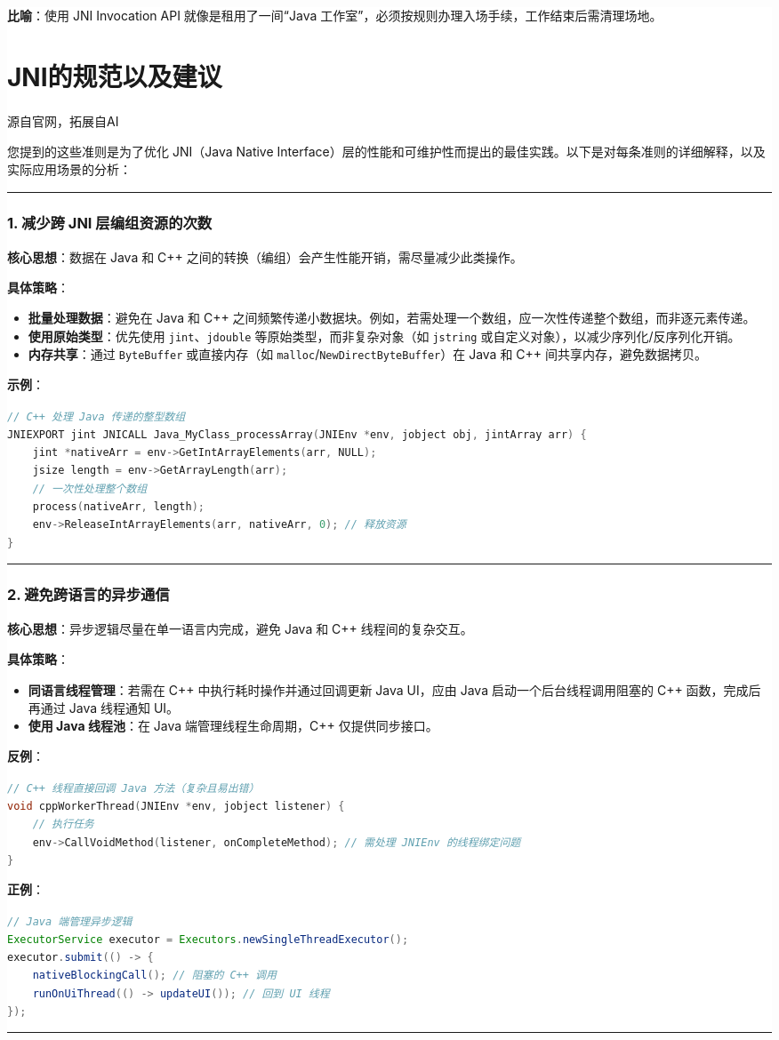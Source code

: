 **比喻**：使用 JNI Invocation API 就像是租用了一间“Java 工作室”，必须按规则办理入场手续，工作结束后需清理场地。


# 
# JNI的规范以及建议
源自官网，拓展自AI


您提到的这些准则是为了优化 JNI（Java Native Interface）层的性能和可维护性而提出的最佳实践。以下是对每条准则的详细解释，以及实际应用场景的分析：

---

### **1. 减少跨 JNI 层编组资源的次数**
**核心思想**：数据在 Java 和 C++ 之间的转换（编组）会产生性能开销，需尽量减少此类操作。

**具体策略**：
- **批量处理数据**：避免在 Java 和 C++ 之间频繁传递小数据块。例如，若需处理一个数组，应一次性传递整个数组，而非逐元素传递。
- **使用原始类型**：优先使用 `jint`、`jdouble` 等原始类型，而非复杂对象（如 `jstring` 或自定义对象），以减少序列化/反序列化开销。
- **内存共享**：通过 `ByteBuffer` 或直接内存（如 `malloc`/`NewDirectByteBuffer`）在 Java 和 C++ 间共享内存，避免数据拷贝。

**示例**：
```cpp
// C++ 处理 Java 传递的整型数组
JNIEXPORT jint JNICALL Java_MyClass_processArray(JNIEnv *env, jobject obj, jintArray arr) {
    jint *nativeArr = env->GetIntArrayElements(arr, NULL);
    jsize length = env->GetArrayLength(arr);
    // 一次性处理整个数组
    process(nativeArr, length);
    env->ReleaseIntArrayElements(arr, nativeArr, 0); // 释放资源
}
```

---

### **2. 避免跨语言的异步通信**
**核心思想**：异步逻辑尽量在单一语言内完成，避免 Java 和 C++ 线程间的复杂交互。

**具体策略**：
- **同语言线程管理**：若需在 C++ 中执行耗时操作并通过回调更新 Java UI，应由 Java 启动一个后台线程调用阻塞的 C++ 函数，完成后再通过 Java 线程通知 UI。
- **使用 Java 线程池**：在 Java 端管理线程生命周期，C++ 仅提供同步接口。

**反例**：
```cpp
// C++ 线程直接回调 Java 方法（复杂且易出错）
void cppWorkerThread(JNIEnv *env, jobject listener) {
    // 执行任务
    env->CallVoidMethod(listener, onCompleteMethod); // 需处理 JNIEnv 的线程绑定问题
}
```

**正例**：
```java
// Java 端管理异步逻辑
ExecutorService executor = Executors.newSingleThreadExecutor();
executor.submit(() -> {
    nativeBlockingCall(); // 阻塞的 C++ 调用
    runOnUiThread(() -> updateUI()); // 回到 UI 线程
});
```

---